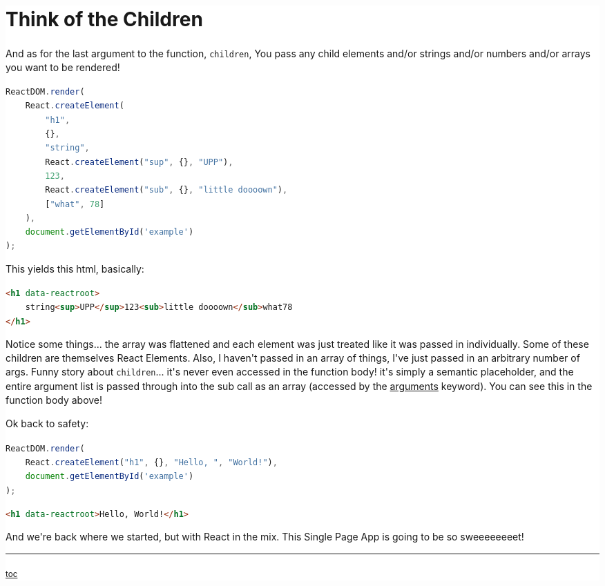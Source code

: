 # Think of the Children

And as for the last argument to the function, `children`, You pass any child
elements and/or strings and/or numbers and/or arrays you want to be rendered!

```js
ReactDOM.render(
    React.createElement(
        "h1",
        {},
        "string",
        React.createElement("sup", {}, "UPP"),
        123,
        React.createElement("sub", {}, "little doooown"),
        ["what", 78]
    ),
    document.getElementById('example')
);
```

This yields this html, basically:

```html
<h1 data-reactroot>
    string<sup>UPP</sup>123<sub>little doooown</sub>what78
</h1>
```

Notice some things... the array was flattened and each element was just treated
like it was passed in individually. Some of these children are themselves React
Elements. Also, I haven't passed in an array of things, I've just passed in an
arbitrary number of args. Funny story about `children`... it's never even
accessed in the function body! it's simply a semantic placeholder, and the
entire argument list is passed through into the sub call as an array (accessed
by the [arguments](https://developer.mozilla.org/en-US/docs/Web/JavaScript/Reference/Functions/arguments) keyword). You can see this in the function body above!

Ok back to safety:

```js
ReactDOM.render(
    React.createElement("h1", {}, "Hello, ", "World!"),
    document.getElementById('example')
);
```

```html
<h1 data-reactroot>Hello, World!</h1>
```

And we're back where we started, but with React in the mix. This Single Page
App is going to be so sweeeeeeeet!

<hr>

<sub><a href='#toc'>toc</a></sub>
